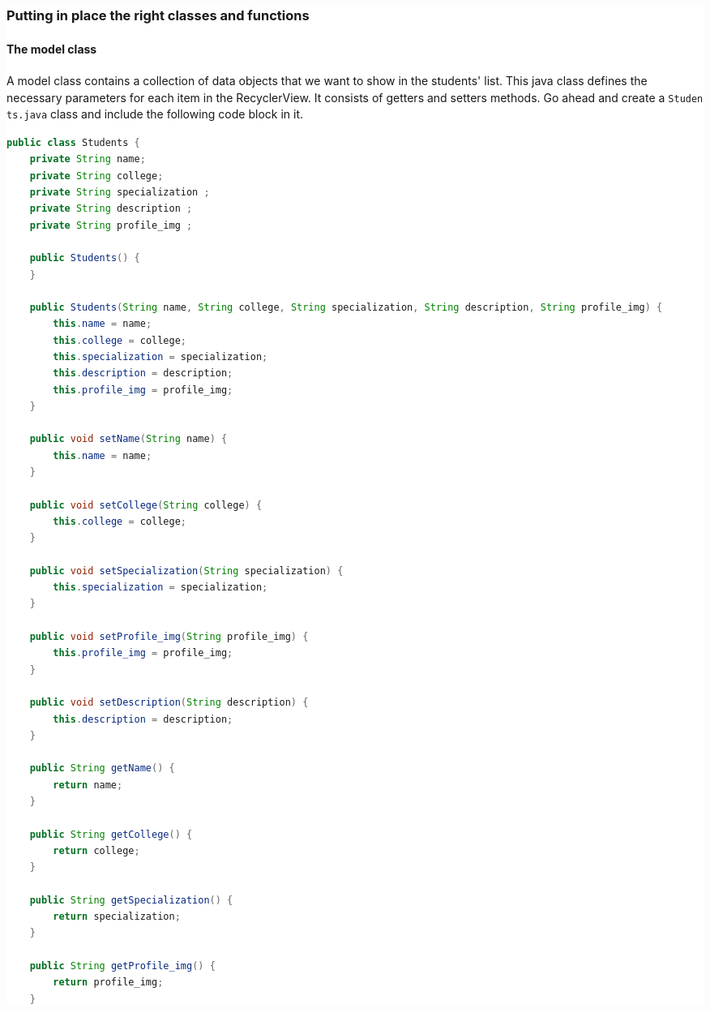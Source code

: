 ### Putting in place the right classes and functions

#### The model class

A model class contains a collection of data objects that we want to show in the students' list. This java class defines the necessary parameters for each item in the RecyclerView. It consists of getters and setters methods. Go ahead and create a `Students.java` class and include the following code block in it.

```java
public class Students {
    private String name;
    private String college;
    private String specialization ;
    private String description ;
    private String profile_img ;

    public Students() {
    }

    public Students(String name, String college, String specialization, String description, String profile_img) {
        this.name = name;
        this.college = college;
        this.specialization = specialization;
        this.description = description;
        this.profile_img = profile_img;
    }

    public void setName(String name) {
        this.name = name;
    }

    public void setCollege(String college) {
        this.college = college;
    }

    public void setSpecialization(String specialization) {
        this.specialization = specialization;
    }

    public void setProfile_img(String profile_img) {
        this.profile_img = profile_img;
    }

    public void setDescription(String description) {
        this.description = description;
    }

    public String getName() {
        return name;
    }

    public String getCollege() {
        return college;
    }

    public String getSpecialization() {
        return specialization;
    }

    public String getProfile_img() {
        return profile_img;
    }
```